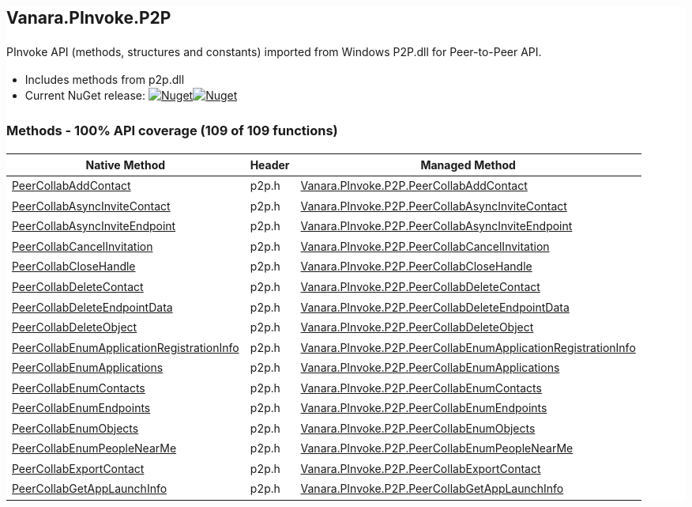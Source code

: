 ## Vanara.PInvoke.P2P  
PInvoke API (methods, structures and constants) imported from Windows P2P.dll for Peer-to-Peer API.

- Includes methods from p2p.dll  
- Current NuGet release: [![Nuget](https://img.shields.io/nuget/v/Vanara.PInvoke.P2P?logo=nuget&style=flat-square)![Nuget](https://img.shields.io/nuget/dt/Vanara.PInvoke.P2P?label=%20&style=flat-square)](https://www.nuget.org/packages/Vanara.PInvoke.P2P)  
### Methods - 100% API coverage (109 of 109 functions)  
Native Method | Header | Managed Method  
--- | --- | ---  
[PeerCollabAddContact](https://www.google.com/search?num=5&q=PeerCollabAddContact+site%3Alearn.microsoft.com) | p2p.h | [Vanara.PInvoke.P2P.PeerCollabAddContact](https://github.com/dahall/Vanara/search?l=C%23&q=PeerCollabAddContact)  
[PeerCollabAsyncInviteContact](https://www.google.com/search?num=5&q=PeerCollabAsyncInviteContact+site%3Alearn.microsoft.com) | p2p.h | [Vanara.PInvoke.P2P.PeerCollabAsyncInviteContact](https://github.com/dahall/Vanara/search?l=C%23&q=PeerCollabAsyncInviteContact)  
[PeerCollabAsyncInviteEndpoint](https://www.google.com/search?num=5&q=PeerCollabAsyncInviteEndpoint+site%3Alearn.microsoft.com) | p2p.h | [Vanara.PInvoke.P2P.PeerCollabAsyncInviteEndpoint](https://github.com/dahall/Vanara/search?l=C%23&q=PeerCollabAsyncInviteEndpoint)  
[PeerCollabCancelInvitation](https://www.google.com/search?num=5&q=PeerCollabCancelInvitation+site%3Alearn.microsoft.com) | p2p.h | [Vanara.PInvoke.P2P.PeerCollabCancelInvitation](https://github.com/dahall/Vanara/search?l=C%23&q=PeerCollabCancelInvitation)  
[PeerCollabCloseHandle](https://www.google.com/search?num=5&q=PeerCollabCloseHandle+site%3Alearn.microsoft.com) | p2p.h | [Vanara.PInvoke.P2P.PeerCollabCloseHandle](https://github.com/dahall/Vanara/search?l=C%23&q=PeerCollabCloseHandle)  
[PeerCollabDeleteContact](https://www.google.com/search?num=5&q=PeerCollabDeleteContact+site%3Alearn.microsoft.com) | p2p.h | [Vanara.PInvoke.P2P.PeerCollabDeleteContact](https://github.com/dahall/Vanara/search?l=C%23&q=PeerCollabDeleteContact)  
[PeerCollabDeleteEndpointData](https://www.google.com/search?num=5&q=PeerCollabDeleteEndpointData+site%3Alearn.microsoft.com) | p2p.h | [Vanara.PInvoke.P2P.PeerCollabDeleteEndpointData](https://github.com/dahall/Vanara/search?l=C%23&q=PeerCollabDeleteEndpointData)  
[PeerCollabDeleteObject](https://www.google.com/search?num=5&q=PeerCollabDeleteObject+site%3Alearn.microsoft.com) | p2p.h | [Vanara.PInvoke.P2P.PeerCollabDeleteObject](https://github.com/dahall/Vanara/search?l=C%23&q=PeerCollabDeleteObject)  
[PeerCollabEnumApplicationRegistrationInfo](https://www.google.com/search?num=5&q=PeerCollabEnumApplicationRegistrationInfo+site%3Alearn.microsoft.com) | p2p.h | [Vanara.PInvoke.P2P.PeerCollabEnumApplicationRegistrationInfo](https://github.com/dahall/Vanara/search?l=C%23&q=PeerCollabEnumApplicationRegistrationInfo)  
[PeerCollabEnumApplications](https://www.google.com/search?num=5&q=PeerCollabEnumApplications+site%3Alearn.microsoft.com) | p2p.h | [Vanara.PInvoke.P2P.PeerCollabEnumApplications](https://github.com/dahall/Vanara/search?l=C%23&q=PeerCollabEnumApplications)  
[PeerCollabEnumContacts](https://www.google.com/search?num=5&q=PeerCollabEnumContacts+site%3Alearn.microsoft.com) | p2p.h | [Vanara.PInvoke.P2P.PeerCollabEnumContacts](https://github.com/dahall/Vanara/search?l=C%23&q=PeerCollabEnumContacts)  
[PeerCollabEnumEndpoints](https://www.google.com/search?num=5&q=PeerCollabEnumEndpoints+site%3Alearn.microsoft.com) | p2p.h | [Vanara.PInvoke.P2P.PeerCollabEnumEndpoints](https://github.com/dahall/Vanara/search?l=C%23&q=PeerCollabEnumEndpoints)  
[PeerCollabEnumObjects](https://www.google.com/search?num=5&q=PeerCollabEnumObjects+site%3Alearn.microsoft.com) | p2p.h | [Vanara.PInvoke.P2P.PeerCollabEnumObjects](https://github.com/dahall/Vanara/search?l=C%23&q=PeerCollabEnumObjects)  
[PeerCollabEnumPeopleNearMe](https://www.google.com/search?num=5&q=PeerCollabEnumPeopleNearMe+site%3Alearn.microsoft.com) | p2p.h | [Vanara.PInvoke.P2P.PeerCollabEnumPeopleNearMe](https://github.com/dahall/Vanara/search?l=C%23&q=PeerCollabEnumPeopleNearMe)  
[PeerCollabExportContact](https://www.google.com/search?num=5&q=PeerCollabExportContact+site%3Alearn.microsoft.com) | p2p.h | [Vanara.PInvoke.P2P.PeerCollabExportContact](https://github.com/dahall/Vanara/search?l=C%23&q=PeerCollabExportContact)  
[PeerCollabGetAppLaunchInfo](https://www.google.com/search?num=5&q=PeerCollabGetAppLaunchInfo+site%3Alearn.microsoft.com) | p2p.h | [Vanara.PInvoke.P2P.PeerCollabGetAppLaunchInfo](https://github.com/dahall/Vanara/search?l=C%23&q=PeerCollabGetAppLaunchInfo)  